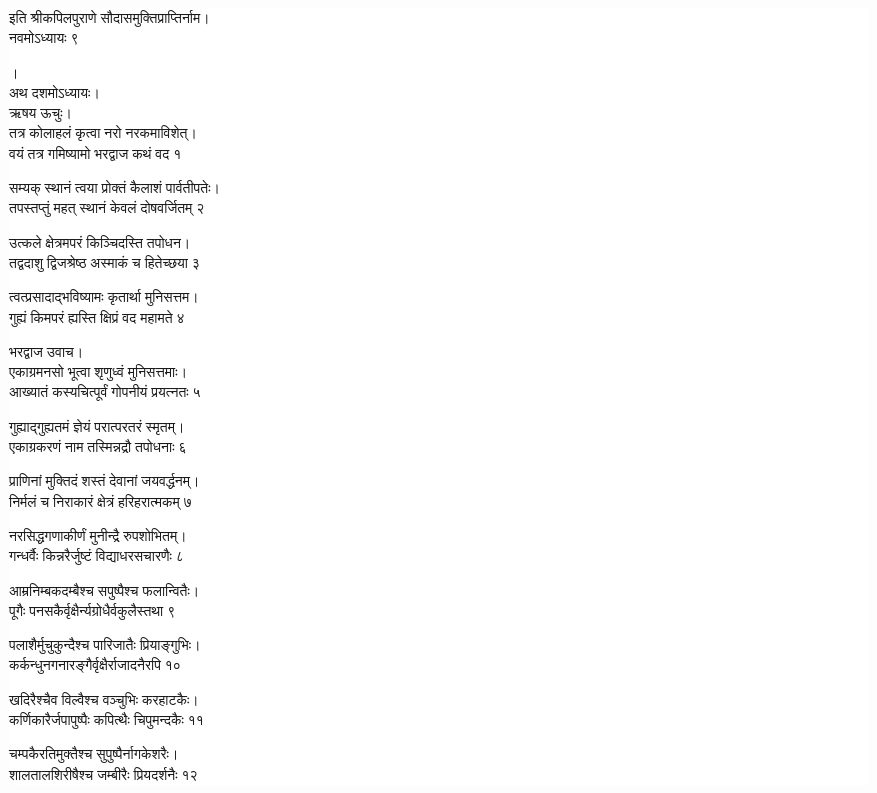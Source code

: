 इति श्रीकपिलपुराणे सौदासमुक्तिप्राप्तिर्नाम।  
नवमोऽध्यायः ९

 ।  
अथ दशमोऽध्यायः।  
ऋषय ऊचुः।  
तत्र कोलाहलं कृत्वा नरो नरकमाविशेत्।  
वयं तत्र गमिष्यामो भरद्वाज कथं वद १

सम्यक् स्थानं त्वया प्रोक्तं कैलाशं पार्वतीपतेः।  
तपस्तप्तुं महत् स्थानं केवलं दोषवर्जितम् २

उत्कले क्षेत्रमपरं किञ्चिदस्ति तपोधन।  
तद्वदाशु द्विजश्रेष्ठ अस्माकं च हितेच्छया ३

त्वत्प्रसादाद्भविष्यामः कृतार्था मुनिसत्तम।  
गुह्यं किमपरं ह्यस्ति क्षिप्रं वद महामते ४

भरद्वाज उवाच।  
एकाग्रमनसो भूत्वा शृणुध्वं मुनिसत्तमाः।  
आख्यातं कस्यचित्पूर्वं गोपनीयं प्रयत्नतः ५

गुह्याद्गुह्यतमं ज्ञेयं परात्परतरं स्मृतम्।  
एकाग्रकरणं नाम तस्मिन्नद्रौ तपोधनाः ६

प्राणिनां मुक्तिदं शस्तं देवानां जयवर्द्धनम्।  
निर्मलं च निराकारं क्षेत्रं हरिहरात्मकम् ७

नरसिद्धगणाकीर्णं मुनीन्द्रै रुपशोभितम्।  
गन्धर्वैः किन्नरैर्जुष्टं विद्याधरसचारणैः ८

आम्रनिम्बकदम्बैश्च सपुष्पैश्च फलान्वितैः।  
पूगैः पनसकैर्वृक्षैर्न्यग्रोधैर्वकुलैस्तथा ९

पलाशैर्मुचुकुन्दैश्च पारिजातैः प्रियाङ्गुभिः।  
कर्कन्धुनगनारङ्गैर्वृक्षैर्राजादनैरपि १०

खदिरैश्चैव विल्वैश्च वञ्चुभिः करहाटकैः।  
कर्णिकारैर्जपापुष्पैः कपित्थैः चिपुमन्दकैः ११

चम्पकैरतिमुक्तैश्च सुपुष्पैर्नागकेशरैः।  
शालतालशिरीषैश्च जम्बीरैः प्रियदर्शनैः १२


